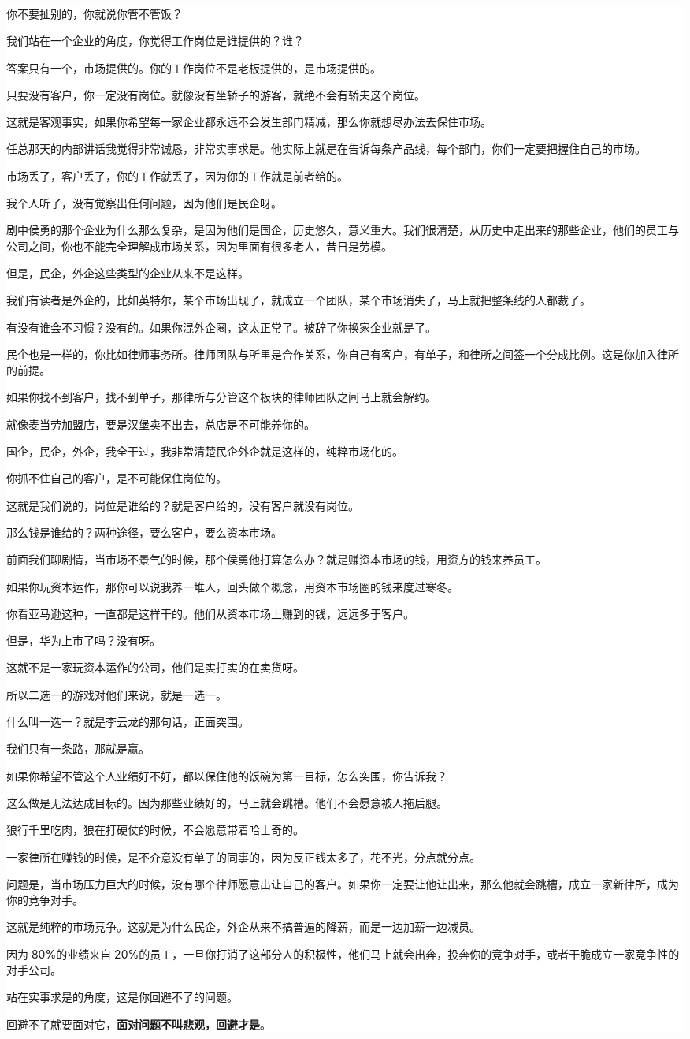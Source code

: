 你不要扯别的，你就说你管不管饭？

我们站在一个企业的角度，你觉得工作岗位是谁提供的？谁？ 

答案只有一个，市场提供的。你的工作岗位不是老板提供的，是市场提供的。

只要没有客户，你一定没有岗位。就像没有坐轿子的游客，就绝不会有轿夫这个岗位。

这就是客观事实，如果你希望每一家企业都永远不会发生部门精减，那么你就想尽办法去保住市场。

任总那天的内部讲话我觉得非常诚恳，非常实事求是。他实际上就是在告诉每条产品线，每个部门，你们一定要把握住自己的市场。

市场丢了，客户丢了，你的工作就丢了，因为你的工作就是前者给的。

我个人听了，没有觉察出任何问题，因为他们是民企呀。

剧中侯勇的那个企业为什么那么复杂，是因为他们是国企，历史悠久，意义重大。我们很清楚，从历史中走出来的那些企业，他们的员工与公司之间，你也不能完全理解成市场关系，因为里面有很多老人，昔日是劳模。

但是，民企，外企这些类型的企业从来不是这样。

我们有读者是外企的，比如英特尔，某个市场出现了，就成立一个团队，某个市场消失了，马上就把整条线的人都裁了。

有没有谁会不习惯？没有的。如果你混外企圈，这太正常了。被辞了你换家企业就是了。

民企也是一样的，你比如律师事务所。律师团队与所里是合作关系，你自己有客户，有单子，和律所之间签一个分成比例。这是你加入律所的前提。

如果你找不到客户，找不到单子，那律所与分管这个板块的律师团队之间马上就会解约。

就像麦当劳加盟店，要是汉堡卖不出去，总店是不可能养你的。

国企，民企，外企，我全干过，我非常清楚民企外企就是这样的，纯粹市场化的。

你抓不住自己的客户，是不可能保住岗位的。

这就是我们说的，岗位是谁给的？就是客户给的，没有客户就没有岗位。

那么钱是谁给的？两种途径，要么客户，要么资本市场。

前面我们聊剧情，当市场不景气的时候，那个侯勇他打算怎么办？就是赚资本市场的钱，用资方的钱来养员工。

如果你玩资本运作，那你可以说我养一堆人，回头做个概念，用资本市场圈的钱来度过寒冬。

你看亚马逊这种，一直都是这样干的。他们从资本市场上赚到的钱，远远多于客户。

但是，华为上市了吗？没有呀。

这就不是一家玩资本运作的公司，他们是实打实的在卖货呀。

所以二选一的游戏对他们来说，就是一选一。

什么叫一选一？就是李云龙的那句话，正面突围。

我们只有一条路，那就是赢。

如果你希望不管这个人业绩好不好，都以保住他的饭碗为第一目标，怎么突围，你告诉我？

这么做是无法达成目标的。因为那些业绩好的，马上就会跳槽。他们不会愿意被人拖后腿。

狼行千里吃肉，狼在打硬仗的时候，不会愿意带着哈士奇的。

一家律所在赚钱的时候，是不介意没有单子的同事的，因为反正钱太多了，花不光，分点就分点。

问题是，当市场压力巨大的时候，没有哪个律师愿意出让自己的客户。如果你一定要让他让出来，那么他就会跳槽，成立一家新律所，成为你的竞争对手。

这就是纯粹的市场竞争。这就是为什么民企，外企从来不搞普遍的降薪，而是一边加薪一边减员。

因为 80%的业绩来自 20%的员工，一旦你打消了这部分人的积极性，他们马上就会出奔，投奔你的竞争对手，或者干脆成立一家竞争性的对手公司。

站在实事求是的角度，这是你回避不了的问题。

回避不了就要面对它，**面对问题不叫悲观，回避才是**。